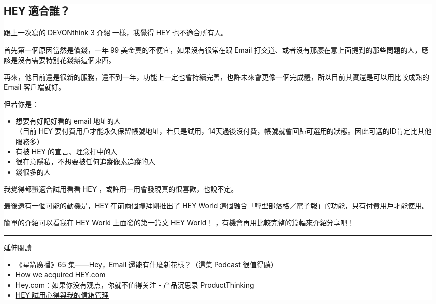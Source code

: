 
## HEY 適合誰？

跟上一次寫的 [DEVONthink 3 介紹](@/blog/devonthink3-introduction.md) 一樣，我覺得 HEY 也不適合所有人。

首先第一個原因當然是價錢，一年 99 美金真的不便宜，如果沒有很常在跟 Email 打交道、或者沒有那麼在意上面提到的那些問題的人，應該是沒有需要特別花錢辦這個東西。

再來，他目前還是很新的服務，還不到一年，功能上一定也會持續完善，也許未來會更像一個完成體，所以目前其實還是可以用比較成熟的 Email 客戶端就好。

但若你是：

- 想要有好記好看的 email 地址的人  
    （目前 HEY 要付費用戶才能永久保留帳號地址，若只是試用，14天過後沒付費，帳號就會回歸可選用的狀態。因此可選的ID肯定比其他服務多）
- 有被 HEY 的宣言、理念打中的人
- 很在意隱私，不想要被任何追蹤像素追蹤的人
- 錢很多的人

我覺得都蠻適合試用看看 HEY ，或許用一用會發現真的很喜歡，也說不定。

最後還有一個可能的動機是，HEY 在前兩個禮拜剛推出了 [HEY World](https://hey.com/world/) 這個融合「輕型部落格／電子報」的功能，只有付費用戶才能使用。

簡單的介紹可以看我在 HEY World 上面發的第一篇文 [HEY World！](https://world.hey.com/mimir/hey-world-a23bf833) ，有機會再用比較完整的篇幅來介紹分享吧！

---

延伸閱讀

- [《星箭廣播》65 集——Hey，Email 還能有什麼新花樣？](https://blog.starrocket.io/posts/srp-ep65-hey-a-new-and-innovative-email-service-created-by-basecamp/)（這集 Podcast 很值得聽）
- [How we acquired HEY.com](https://m.signalvnoise.com/how-we-acquired-hey-com/)
- Hey.com：如果你没有观点，你就不值得关注 - 产品沉思录 ProductThinking
- [HEY 試用心得與我的信箱管理](https://bugtender.com/blog/hey)
